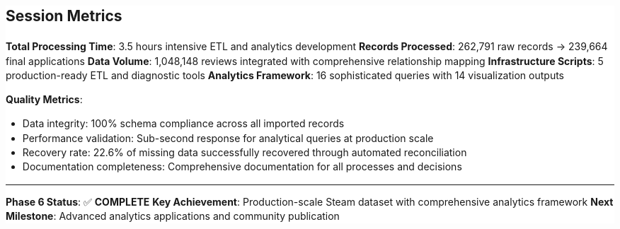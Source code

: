 
## Session Metrics

**Total Processing Time**: 3.5 hours intensive ETL and analytics development
**Records Processed**: 262,791 raw records → 239,664 final applications
**Data Volume**: 1,048,148 reviews integrated with comprehensive relationship mapping
**Infrastructure Scripts**: 5 production-ready ETL and diagnostic tools
**Analytics Framework**: 16 sophisticated queries with 14 visualization outputs

**Quality Metrics**:

- Data integrity: 100% schema compliance across all imported records
- Performance validation: Sub-second response for analytical queries at production scale
- Recovery rate: 22.6% of missing data successfully recovered through automated reconciliation
- Documentation completeness: Comprehensive documentation for all processes and decisions

---

**Phase 6 Status**: ✅ **COMPLETE**
**Key Achievement**: Production-scale Steam dataset with comprehensive analytics framework
**Next Milestone**: Advanced analytics applications and community publication
